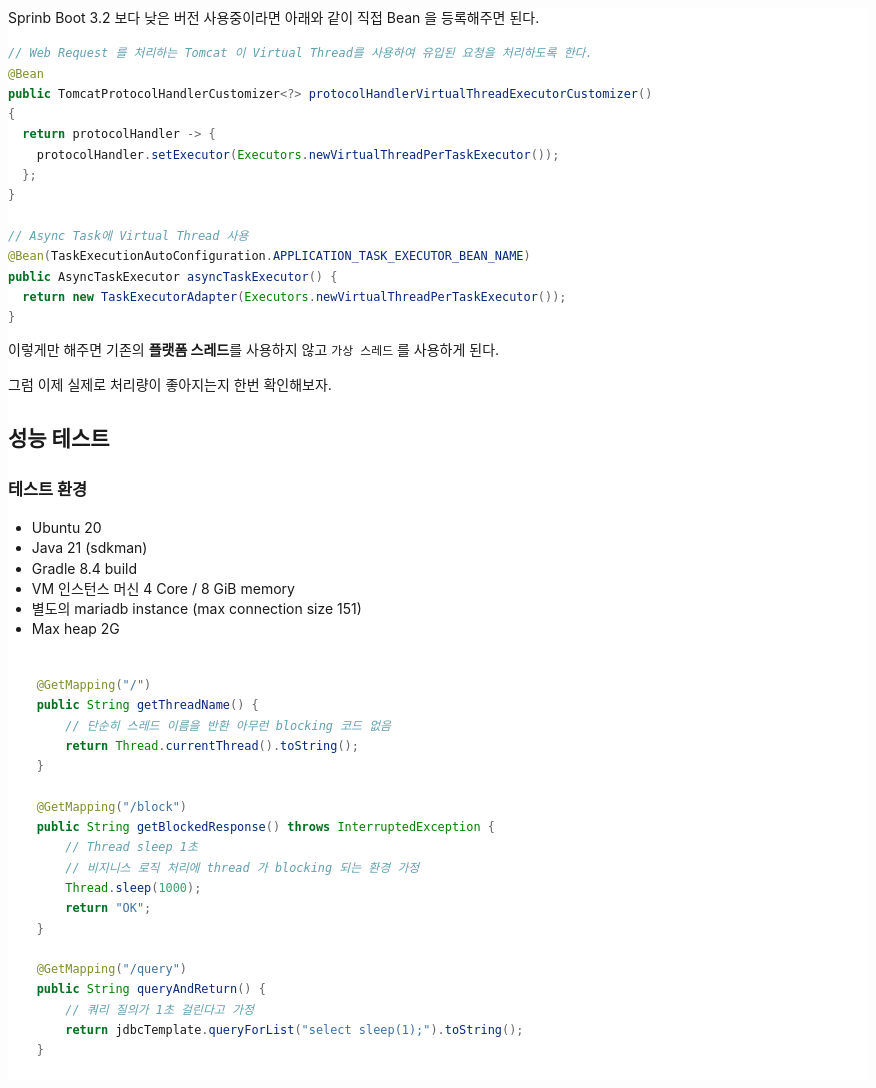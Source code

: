 Sprinb Boot 3.2 보다 낮은 버전 사용중이라면 아래와 같이 직접 Bean 을 등록해주면 된다.

```java
// Web Request 를 처리하는 Tomcat 이 Virtual Thread를 사용하여 유입된 요청을 처리하도록 한다.
@Bean
public TomcatProtocolHandlerCustomizer<?> protocolHandlerVirtualThreadExecutorCustomizer() 
{
  return protocolHandler -> {
    protocolHandler.setExecutor(Executors.newVirtualThreadPerTaskExecutor());
  };
}

// Async Task에 Virtual Thread 사용
@Bean(TaskExecutionAutoConfiguration.APPLICATION_TASK_EXECUTOR_BEAN_NAME)
public AsyncTaskExecutor asyncTaskExecutor() {
  return new TaskExecutorAdapter(Executors.newVirtualThreadPerTaskExecutor());
}
```

이렇게만 해주면 기존의 **플랫폼 스레드**를 사용하지 않고 `가상 스레드` 를 사용하게 된다.

그럼 이제 실제로 처리량이 좋아지는지 한번 확인해보자.

## 성능 테스트

### 테스트 환경

- Ubuntu 20
- Java 21 (sdkman)
- Gradle 8.4 build
- VM 인스턴스 머신 4 Core / 8 GiB memory 
- 별도의 mariadb instance (max connection size 151)
- Max heap 2G

```java

    @GetMapping("/")
    public String getThreadName() {
        // 단순히 스레드 이름을 반환 아무런 blocking 코드 없음  
        return Thread.currentThread().toString();
    }

    @GetMapping("/block")
    public String getBlockedResponse() throws InterruptedException {
        // Thread sleep 1초
        // 비지니스 로직 처리에 thread 가 blocking 되는 환경 가정
        Thread.sleep(1000);
        return "OK";
    }

    @GetMapping("/query")
    public String queryAndReturn() {
        // 쿼리 질의가 1초 걸린다고 가정
        return jdbcTemplate.queryForList("select sleep(1);").toString();
    }
    
```

